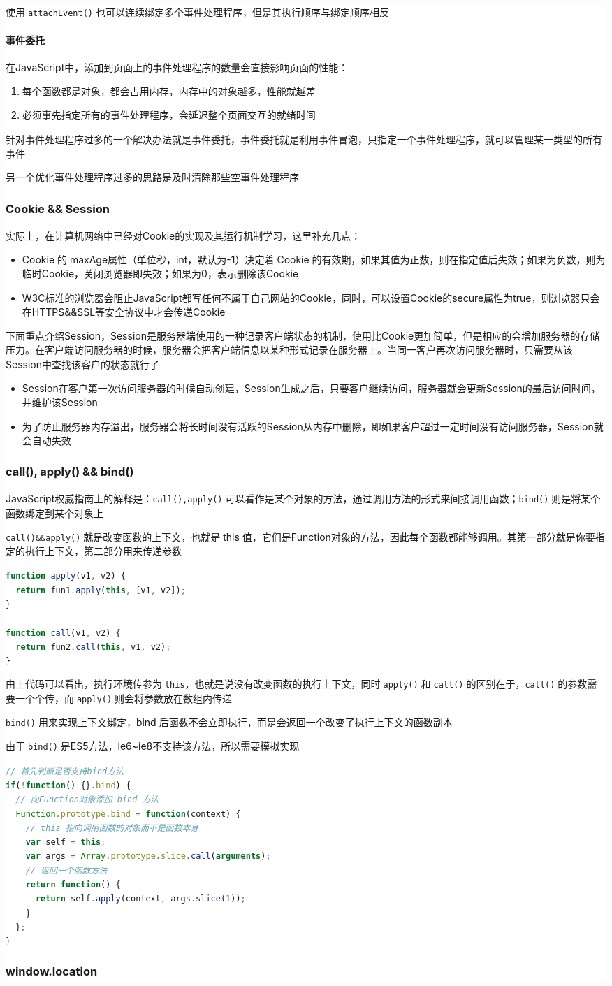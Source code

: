使用 `attachEvent()` 也可以连续绑定多个事件处理程序，但是其执行顺序与绑定顺序相反

#### 事件委托

在JavaScript中，添加到页面上的事件处理程序的数量会直接影响页面的性能：

1. 每个函数都是对象，都会占用内存，内存中的对象越多，性能就越差

2. 必须事先指定所有的事件处理程序，会延迟整个页面交互的就绪时间

针对事件处理程序过多的一个解决办法就是事件委托，事件委托就是利用事件冒泡，只指定一个事件处理程序，就可以管理某一类型的所有事件

另一个优化事件处理程序过多的思路是及时清除那些空事件处理程序

### Cookie && Session

实际上，在计算机网络中已经对Cookie的实现及其运行机制学习，这里补充几点：

 - Cookie 的 maxAge属性（单位秒，int，默认为-1）决定着 Cookie 的有效期，如果其值为正数，则在指定值后失效；如果为负数，则为临时Cookie，关闭浏览器即失效；如果为0，表示删除该Cookie

 - W3C标准的浏览器会阻止JavaScript都写任何不属于自己网站的Cookie，同时，可以设置Cookie的secure属性为true，则浏览器只会在HTTPS&&SSL等安全协议中才会传递Cookie

下面重点介绍Session，Session是服务器端使用的一种记录客户端状态的机制，使用比Cookie更加简单，但是相应的会增加服务器的存储压力。在客户端访问服务器的时候，服务器会把客户端信息以某种形式记录在服务器上。当同一客户再次访问服务器时，只需要从该Session中查找该客户的状态就行了

 - Session在客户第一次访问服务器的时候自动创建，Session生成之后，只要客户继续访问，服务器就会更新Session的最后访问时间，并维护该Session

 - 为了防止服务器内存溢出，服务器会将长时间没有活跃的Session从内存中删除，即如果客户超过一定时间没有访问服务器，Session就会自动失效

### call(), apply() && bind()

JavaScript权威指南上的解释是：`call(),apply()` 可以看作是某个对象的方法，通过调用方法的形式来间接调用函数；`bind()` 则是将某个函数绑定到某个对象上

`call()&&apply()` 就是改变函数的上下文，也就是 this 值，它们是Function对象的方法，因此每个函数都能够调用。其第一部分就是你要指定的执行上下文，第二部分用来传递参数

```javascript
function apply(v1, v2) {
  return fun1.apply(this, [v1, v2]);
}

function call(v1, v2) {
  return fun2.call(this, v1, v2);
}
```
由上代码可以看出，执行环境传参为 `this`，也就是说没有改变函数的执行上下文，同时 `apply()` 和 `call()` 的区别在于，`call()` 的参数需要一个个传，而 `apply()` 则会将参数放在数组内传递

`bind()` 用来实现上下文绑定，bind 后函数不会立即执行，而是会返回一个改变了执行上下文的函数副本

由于 `bind()` 是ES5方法，ie6~ie8不支持该方法，所以需要模拟实现

```javascript
// 首先判断是否支持bind方法
if(!function() {}.bind) {
  // 向Function对象添加 bind 方法
  Function.prototype.bind = function(context) {
    // this 指向调用函数的对象而不是函数本身
    var self = this;
    var args = Array.prototype.slice.call(arguments);
    // 返回一个函数方法
    return function() {
      return self.apply(context, args.slice(1));
    }
  };
}
```
### window.location  
